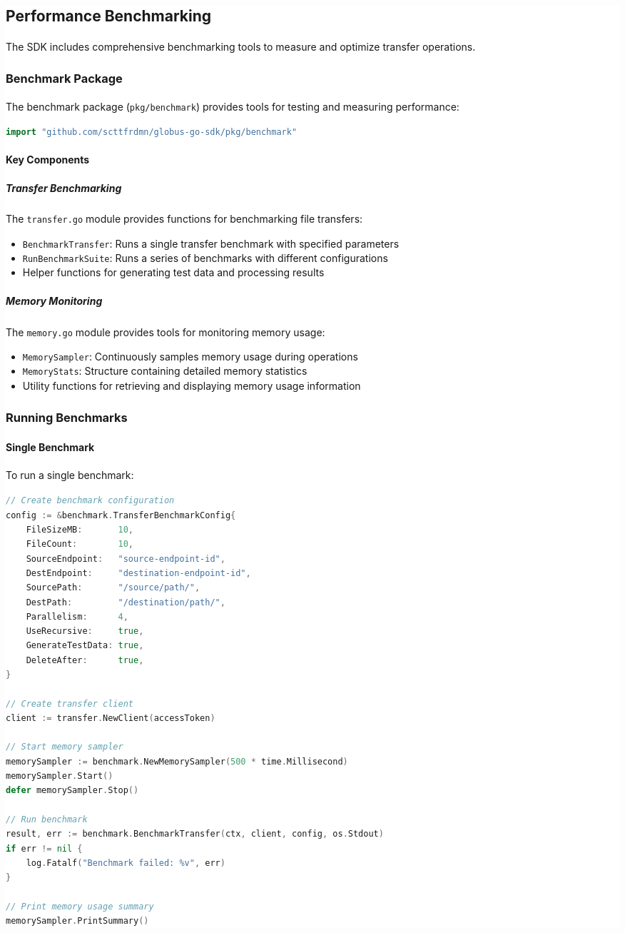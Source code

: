 ## Performance Benchmarking

The SDK includes comprehensive benchmarking tools to measure and optimize transfer operations.

### Benchmark Package

The benchmark package (`pkg/benchmark`) provides tools for testing and measuring performance:

```go
import "github.com/scttfrdmn/globus-go-sdk/pkg/benchmark"
```

#### Key Components

##### Transfer Benchmarking

The `transfer.go` module provides functions for benchmarking file transfers:

- `BenchmarkTransfer`: Runs a single transfer benchmark with specified parameters
- `RunBenchmarkSuite`: Runs a series of benchmarks with different configurations
- Helper functions for generating test data and processing results

##### Memory Monitoring

The `memory.go` module provides tools for monitoring memory usage:

- `MemorySampler`: Continuously samples memory usage during operations
- `MemoryStats`: Structure containing detailed memory statistics
- Utility functions for retrieving and displaying memory usage information

### Running Benchmarks

#### Single Benchmark

To run a single benchmark:

```go
// Create benchmark configuration
config := &benchmark.TransferBenchmarkConfig{
    FileSizeMB:       10,
    FileCount:        10,
    SourceEndpoint:   "source-endpoint-id",
    DestEndpoint:     "destination-endpoint-id",
    SourcePath:       "/source/path/",
    DestPath:         "/destination/path/",
    Parallelism:      4,
    UseRecursive:     true,
    GenerateTestData: true,
    DeleteAfter:      true,
}

// Create transfer client
client := transfer.NewClient(accessToken)

// Start memory sampler
memorySampler := benchmark.NewMemorySampler(500 * time.Millisecond)
memorySampler.Start()
defer memorySampler.Stop()

// Run benchmark
result, err := benchmark.BenchmarkTransfer(ctx, client, config, os.Stdout)
if err != nil {
    log.Fatalf("Benchmark failed: %v", err)
}

// Print memory usage summary
memorySampler.PrintSummary()
```